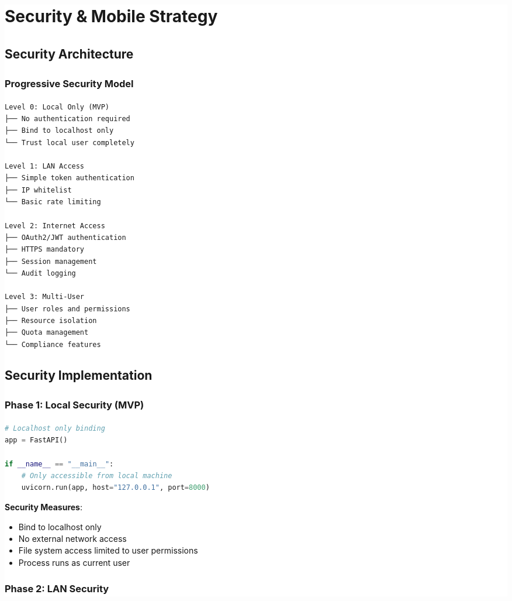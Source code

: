 # Security & Mobile Strategy

## Security Architecture

### Progressive Security Model

```
Level 0: Local Only (MVP)
├── No authentication required
├── Bind to localhost only
└── Trust local user completely

Level 1: LAN Access
├── Simple token authentication
├── IP whitelist
└── Basic rate limiting

Level 2: Internet Access
├── OAuth2/JWT authentication
├── HTTPS mandatory
├── Session management
└── Audit logging

Level 3: Multi-User
├── User roles and permissions
├── Resource isolation
├── Quota management
└── Compliance features
```

## Security Implementation

### Phase 1: Local Security (MVP)

```python
# Localhost only binding
app = FastAPI()

if __name__ == "__main__":
    # Only accessible from local machine
    uvicorn.run(app, host="127.0.0.1", port=8000)
```

**Security Measures**:
- Bind to localhost only
- No external network access
- File system access limited to user permissions
- Process runs as current user

### Phase 2: LAN Security
